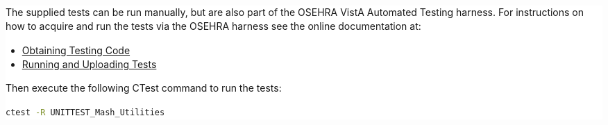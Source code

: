 The supplied tests can be run manually, but are also part of the OSEHRA VistA Automated Testing harness. For instructions on how to acquire and run the tests via the OSEHRA harness see the online documentation at:

* [Obtaining Testing Code](https://github.com/OSEHRA/VistA/blob/master/Documentation/ObtainingTestingCode.rst)
* [Running and Uploading Tests](https://github.com/OSEHRA/VistA/blob/master/Documentation/RunningandUploadingTests.rst)

Then execute the following CTest command to run the tests:

```sh
ctest -R UNITTEST_Mash_Utilities
```

